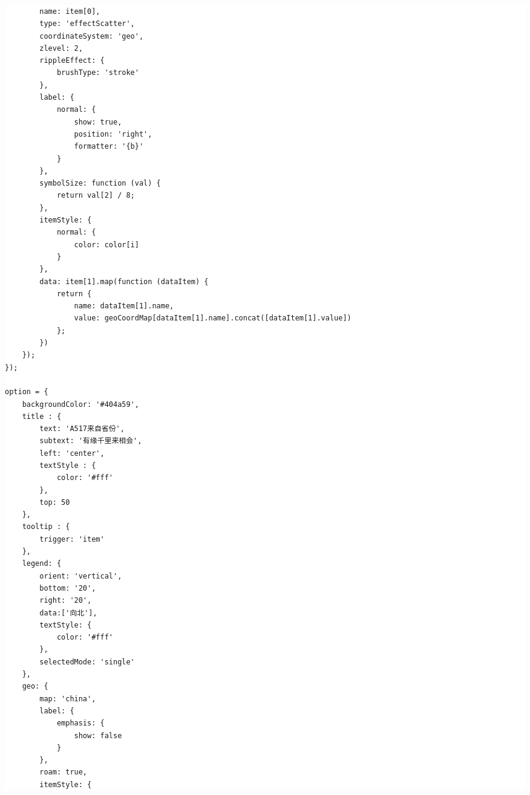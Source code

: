             name: item[0],
            type: 'effectScatter',
            coordinateSystem: 'geo',
            zlevel: 2,
            rippleEffect: {
                brushType: 'stroke'
            },
            label: {
                normal: {
                    show: true,
                    position: 'right',
                    formatter: '{b}'
                }
            },
            symbolSize: function (val) {
                return val[2] / 8;
            },
            itemStyle: {
                normal: {
                    color: color[i]
                }
            },
            data: item[1].map(function (dataItem) {
                return {
                    name: dataItem[1].name,
                    value: geoCoordMap[dataItem[1].name].concat([dataItem[1].value])
                };
            })
        });
    });

    option = {
        backgroundColor: '#404a59',
        title : {
            text: 'A517来自省份',
            subtext: '有缘千里来相会',
            left: 'center',
            textStyle : {
                color: '#fff'
            },
            top: 50
        },
        tooltip : {
            trigger: 'item'
        },
        legend: {
            orient: 'vertical',
            bottom: '20',
        	right: '20',
            data:['向北'],
            textStyle: {
                color: '#fff'
            },
            selectedMode: 'single'
        },
        geo: {
            map: 'china',
            label: {
                emphasis: {
                    show: false
                }
            },
            roam: true,
            itemStyle: {